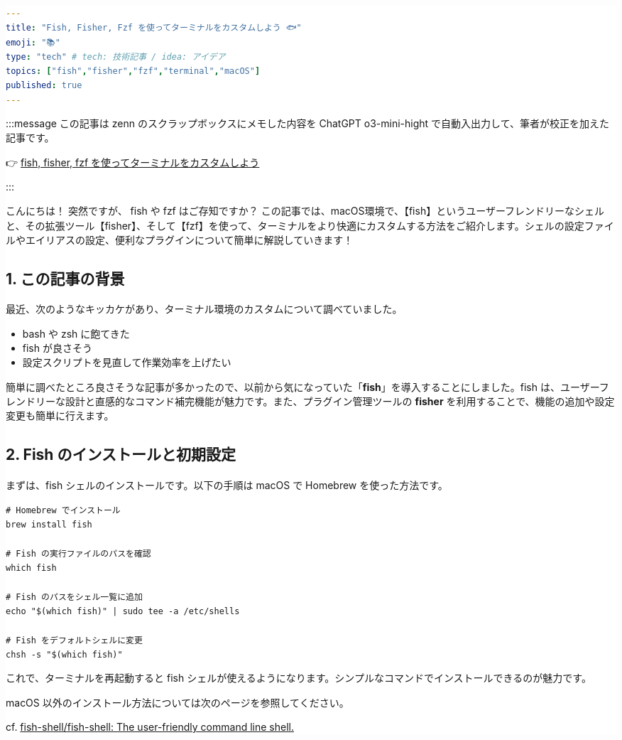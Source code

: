```yaml
---
title: "Fish, Fisher, Fzf を使ってターミナルをカスタムしよう 🐟"
emoji: "📚"
type: "tech" # tech: 技術記事 / idea: アイデア
topics: ["fish","fisher","fzf","terminal","macOS"]
published: true
---
```

:::message
この記事は zenn のスクラップボックスにメモした内容を ChatGPT o3-mini-hight で自動入出力して、筆者が校正を加えた記事です。

👉 [fish, fisher, fzf を使ってターミナルをカスタムしよう](https://zenn.dev/anfangd/scraps/96ddeb6f0d9608)

:::

こんにちは！
突然ですが、 fish や fzf はご存知ですか？
この記事では、macOS環境で、【fish】というユーザーフレンドリーなシェルと、その拡張ツール【fisher】、そして【fzf】を使って、ターミナルをより快適にカスタムする方法をご紹介します。シェルの設定ファイルやエイリアスの設定、便利なプラグインについて簡単に解説していきます！

## 1. この記事の背景

最近、次のようなキッカケがあり、ターミナル環境のカスタムについて調べていました。
- bash や zsh に飽てきた  
- fish が良さそう
- 設定スクリプトを見直して作業効率を上げたい

簡単に調べたところ良さそうな記事が多かったので、以前から気になっていた「**fish**」を導入することにしました。fish は、ユーザーフレンドリーな設計と直感的なコマンド補完機能が魅力です。また、プラグイン管理ツールの **fisher** を利用することで、機能の追加や設定変更も簡単に行えます。


## 2. Fish のインストールと初期設定

まずは、fish シェルのインストールです。以下の手順は macOS で Homebrew を使った方法です。

```bash:terminal
# Homebrew でインストール
brew install fish

# Fish の実行ファイルのパスを確認
which fish

# Fish のパスをシェル一覧に追加
echo "$(which fish)" | sudo tee -a /etc/shells

# Fish をデフォルトシェルに変更
chsh -s "$(which fish)"
```

これで、ターミナルを再起動すると fish シェルが使えるようになります。シンプルなコマンドでインストールできるのが魅力です。

macOS 以外のインストール方法については次のページを参照してください。

cf. [fish-shell/fish-shell: The user-friendly command line shell.](https://github.com/fish-shell/fish-shell)
